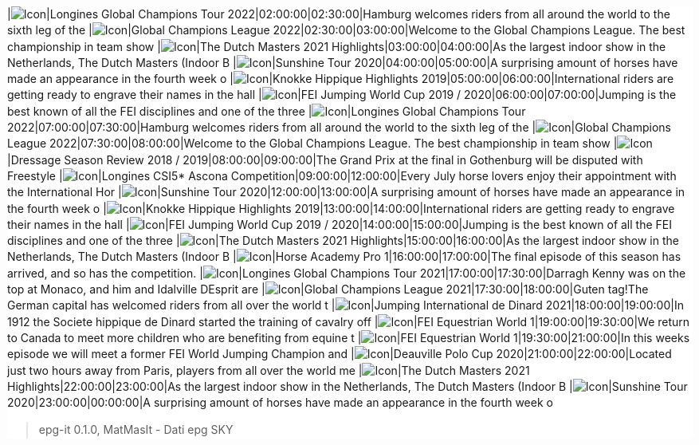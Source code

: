 |![Icon](https://guidatv.sky.it/uuid/SportCalcio_Cover_JgZRMKTlp.png)|Longines Global Champions Tour 2022|02:00:00|02:30:00|Hamburg welcomes riders from all around the world to the sixth leg of the
|![Icon](https://guidatv.sky.it/uuid/SportCalcio_Cover_JgZRMKTlp.png)|Global Champions League 2022|02:30:00|03:00:00|Welcome to the Global Champions League. The best championship in team show
|![Icon](https://guidatv.sky.it/uuid/SportCalcio_Cover_JgZRMKTlp.png)|The Dutch Masters 2021 Highlights|03:00:00|04:00:00|As the largest indoor show in the Netherlands, The Dutch Masters (Indoor B
|![Icon](https://guidatv.sky.it/uuid/SportCalcio_Cover_JgZRMKTlp.png)|Sunshine Tour 2020|04:00:00|05:00:00|A surprising amount of horses have made an appearance in the fourth week o
|![Icon](https://guidatv.sky.it/uuid/SportCalcio_Cover_JgZRMKTlp.png)|Knokke Hippique Highlights 2019|05:00:00|06:00:00|International riders are getting ready to engrave their names in the hall
|![Icon](https://guidatv.sky.it/uuid/SportCalcio_Cover_JgZRMKTlp.png)|FEI Jumping World Cup 2019 / 2020|06:00:00|07:00:00|Jumping is the best known of all the FEI disciplines and one of the three
|![Icon](https://guidatv.sky.it/uuid/SportCalcio_Cover_JgZRMKTlp.png)|Longines Global Champions Tour 2022|07:00:00|07:30:00|Hamburg welcomes riders from all around the world to the sixth leg of the
|![Icon](https://guidatv.sky.it/uuid/SportCalcio_Cover_JgZRMKTlp.png)|Global Champions League 2022|07:30:00|08:00:00|Welcome to the Global Champions League. The best championship in team show
|![Icon](https://guidatv.sky.it/uuid/SportCalcio_Cover_JgZRMKTlp.png)|Dressage Season Review 2018 / 2019|08:00:00|09:00:00|The Grand Prix at the final in Gothenburg will be disputed with Freestyle
|![Icon](https://guidatv.sky.it/uuid/SportCalcio_Cover_JgZRMKTlp.png)|Longines CSI5* Ascona Competition|09:00:00|12:00:00|Every July horse lovers enjoy their appointment with the International Hor
|![Icon](https://guidatv.sky.it/uuid/SportCalcio_Cover_JgZRMKTlp.png)|Sunshine Tour 2020|12:00:00|13:00:00|A surprising amount of horses have made an appearance in the fourth week o
|![Icon](https://guidatv.sky.it/uuid/SportCalcio_Cover_JgZRMKTlp.png)|Knokke Hippique Highlights 2019|13:00:00|14:00:00|International riders are getting ready to engrave their names in the hall
|![Icon](https://guidatv.sky.it/uuid/SportCalcio_Cover_JgZRMKTlp.png)|FEI Jumping World Cup 2019 / 2020|14:00:00|15:00:00|Jumping is the best known of all the FEI disciplines and one of the three
|![Icon](https://guidatv.sky.it/uuid/SportCalcio_Cover_JgZRMKTlp.png)|The Dutch Masters 2021 Highlights|15:00:00|16:00:00|As the largest indoor show in the Netherlands, The Dutch Masters (Indoor B
|![Icon](https://guidatv.sky.it/uuid/SportCalcio_Cover_JgZRMKTlp.png)|Horse Academy Pro 1|16:00:00|17:00:00|The final episode of this season has arrived, and so has the competition.
|![Icon](https://guidatv.sky.it/uuid/SportCalcio_Cover_JgZRMKTlp.png)|Longines Global Champions Tour 2021|17:00:00|17:30:00|Darragh Kenny was on the top at Monaco, and him and Idalville DEsprit are
|![Icon](https://guidatv.sky.it/uuid/SportCalcio_Cover_JgZRMKTlp.png)|Global Champions League 2021|17:30:00|18:00:00|Guten tag!The German capital has welcomed riders from all over the world t
|![Icon](https://guidatv.sky.it/uuid/SportCalcio_Cover_JgZRMKTlp.png)|Jumping International de Dinard 2021|18:00:00|19:00:00|In 1912 the Societe hippique de Dinard started the training of cavalry off
|![Icon](https://guidatv.sky.it/uuid/SportCalcio_Cover_JgZRMKTlp.png)|FEI Equestrian World 1|19:00:00|19:30:00|We return to Canada to meet more children who are benefiting from equine t
|![Icon](https://guidatv.sky.it/uuid/SportCalcio_Cover_JgZRMKTlp.png)|FEI Equestrian World 1|19:30:00|21:00:00|In this weeks episode we will meet a former FEI World Jumping Champion and
|![Icon](https://guidatv.sky.it/uuid/SportCalcio_Cover_JgZRMKTlp.png)|Deauville Polo Cup 2020|21:00:00|22:00:00|Located just two hours away from Paris, players from all over the world me
|![Icon](https://guidatv.sky.it/uuid/SportCalcio_Cover_JgZRMKTlp.png)|The Dutch Masters 2021 Highlights|22:00:00|23:00:00|As the largest indoor show in the Netherlands, The Dutch Masters (Indoor B
|![Icon](https://guidatv.sky.it/uuid/SportCalcio_Cover_JgZRMKTlp.png)|Sunshine Tour 2020|23:00:00|00:00:00|A surprising amount of horses have made an appearance in the fourth week o



 > epg-it 0.1.0, MatMasIt - Dati epg SKY